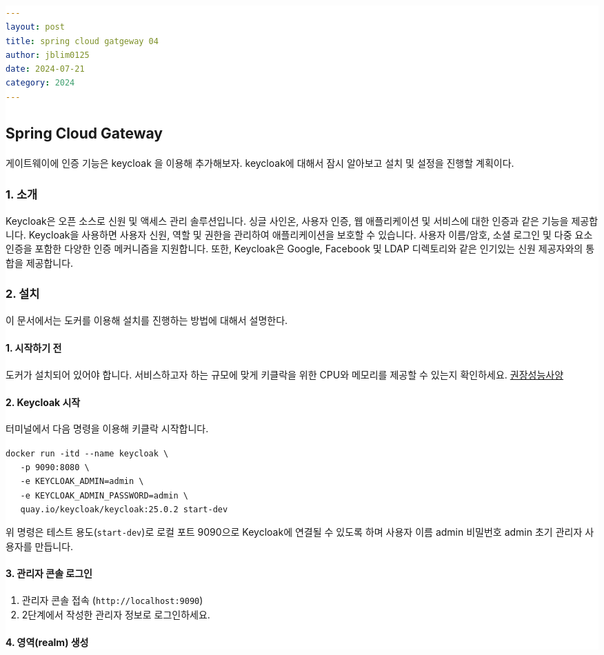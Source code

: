 ```yaml
---
layout: post
title: spring cloud gatgeway 04
author: jblim0125
date: 2024-07-21
category: 2024
---
```


## Spring Cloud Gateway

게이트웨이에 인증 기능은 keycloak 을 이용해 추가해보자.
keycloak에 대해서 잠시 알아보고 설치 및 설정을 진행할 계획이다.  

### 1. 소개  

Keycloak은 오픈 소스로 신원 및 액세스 관리 솔루션입니다. 싱글 사인온, 사용자 인증, 웹 애플리케이션 및
서비스에 대한 인증과 같은 기능을 제공합니다. Keycloak을 사용하면 사용자 신원, 역할 및 권한을 관리하여
애플리케이션을 보호할 수 있습니다. 사용자 이름/암호, 소셜 로그인 및 다중 요소 인증을 포함한 다양한 인증
메커니즘을 지원합니다. 또한, Keycloak은 Google, Facebook 및 LDAP 디렉토리와 같은 인기있는 신원
제공자와의 통합을 제공합니다.  

### 2. 설치

이 문서에서는 도커를 이용해 설치를 진행하는 방법에 대해서 설명한다.  

#### 1. 시작하기 전

도커가 설치되어 있어야 합니다.
서비스하고자 하는 규모에 맞게 키클락을 위한 CPU와 메모리를 제공할 수 있는지 확인하세요. [권장성능사양](#3-권장-성능-사양)

#### 2. Keycloak 시작

터미널에서 다음 명령을 이용해 키클락 시작합니다.

```shell
docker run -itd --name keycloak \
   -p 9090:8080 \
   -e KEYCLOAK_ADMIN=admin \
   -e KEYCLOAK_ADMIN_PASSWORD=admin \
   quay.io/keycloak/keycloak:25.0.2 start-dev
```

위 명령은 테스트 용도(`start-dev`)로 로컬 포트 9090으로 Keycloak에 연결될 수 있도록 하며
사용자 이름 admin 비밀번호 admin 초기 관리자 사용자를 만듭니다.

#### 3. 관리자 콘솔 로그인

1. 관리자 콘솔 접속 (`http://localhost:9090`)  
2. 2단계에서 작성한 관리자 정보로 로그인하세요.  

#### 4. 영역(realm) 생성  
